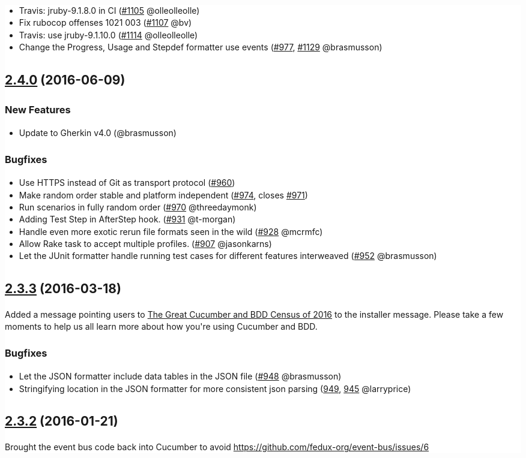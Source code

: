 - Travis: jruby-9.1.8.0 in CI ([#1105](https://github.com/cucumber/cucumber-ruby/pull/1105) @olleolleolle)
- Fix rubocop offenses 1021 003 ([#1107](https://github.com/cucumber/cucumber-ruby/pull/1107) @bv)
- Travis: use jruby-9.1.10.0 ([#1114](https://github.com/cucumber/cucumber-ruby/pull/1114) @olleolleolle)
- Change the Progress, Usage and Stepdef formatter use events ([#977](https://github.com/cucumber/cucumber-ruby/pull/977), [#1129](https://github.com/cucumber/cucumber-ruby/pull/1129) @brasmusson)

## [2.4.0](https://github.com/cucumber/cucumber-ruby/compare/v2.3.3...v2.4.0) (2016-06-09)

### New Features

- Update to Gherkin v4.0 (@brasmusson)

### Bugfixes

- Use HTTPS instead of Git as transport protocol ([#960](https://github.com/cucumber/cucumber-ruby/pull/960))
- Make random order stable and platform independent ([#974](https://github.com/cucumber/cucumber-ruby/pull/974), closes [#971](https://github.com/cucumber/cucumber-ruby/issues/971))
- Run scenarios in fully random order ([#970](https://github.com/cucumber/cucumber-ruby/pull/970) @threedaymonk)
- Adding Test Step in AfterStep hook. ([#931](https://github.com/cucumber/cucumber-ruby/pull/931) @t-morgan)
- Handle even more exotic rerun file formats seen in the wild ([#928](https://github.com/cucumber/cucumber-ruby/pull/928) @mcrmfc)
- Allow Rake task to accept multiple profiles. ([#907](https://github.com/cucumber/cucumber-ruby/pull/907) @jasonkarns)
- Let the JUnit formatter handle running test cases for different features interweaved ([#952](https://github.com/cucumber/cucumber-ruby/issues/952) @brasmusson)

## [2.3.3](https://github.com/cucumber/cucumber-ruby/compare/v2.3.2...v2.3.3) (2016-03-18)

Added a message pointing users to [The Great Cucumber and BDD Census of 2016](https://cucumber.typeform.com/to/kjrSc2?audience=cucumber-ruby) to the installer message. Please take a few moments to help us all learn more about how you're using Cucumber and BDD.

### Bugfixes

- Let the JSON formatter include data tables in the JSON file ([#948](https://github.com/cucumber/cucumber-ruby/issues/948) @brasmusson)
- Stringifying location in the JSON formatter for more consistent json parsing ([949](https://github.com/cucumber/cucumber-ruby/pull/949), [945](https://github.com/cucumber/cucumber-ruby/issues/945) @larryprice)

## [2.3.2](https://github.com/cucumber/cucumber-ruby/compare/v2.3.1...v2.3.2) (2016-01-21)

Brought the event bus code back into Cucumber to avoid https://github.com/fedux-org/event-bus/issues/6
